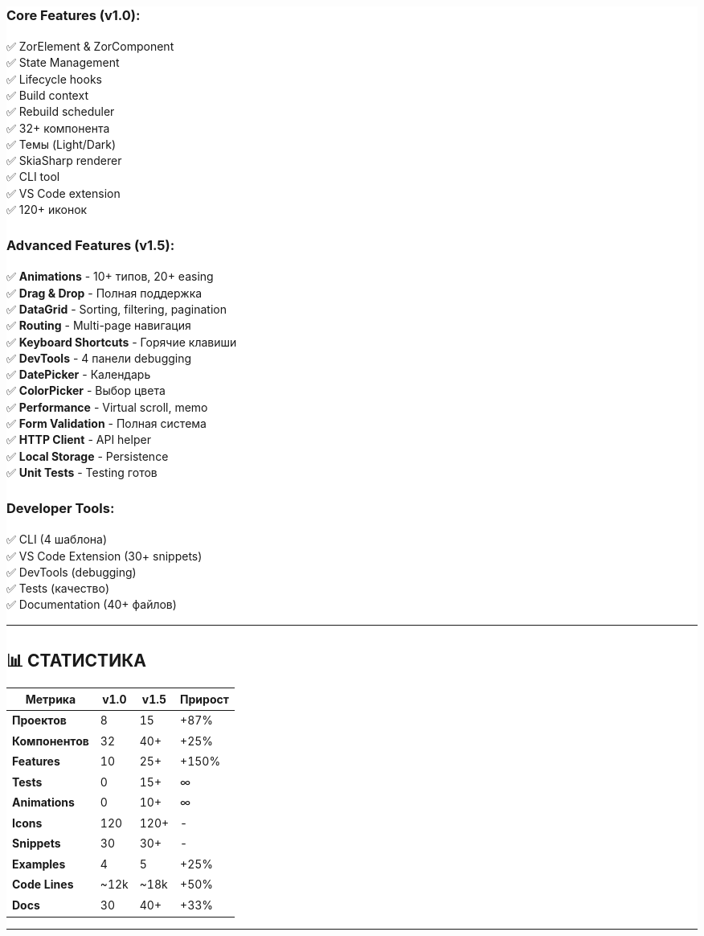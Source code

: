### Core Features (v1.0):
✅ ZorElement & ZorComponent  
✅ State Management  
✅ Lifecycle hooks  
✅ Build context  
✅ Rebuild scheduler  
✅ 32+ компонента  
✅ Темы (Light/Dark)  
✅ SkiaSharp renderer  
✅ CLI tool  
✅ VS Code extension  
✅ 120+ иконок  

### Advanced Features (v1.5):
✅ **Animations** - 10+ типов, 20+ easing  
✅ **Drag & Drop** - Полная поддержка  
✅ **DataGrid** - Sorting, filtering, pagination  
✅ **Routing** - Multi-page навигация  
✅ **Keyboard Shortcuts** - Горячие клавиши  
✅ **DevTools** - 4 панели debugging  
✅ **DatePicker** - Календарь  
✅ **ColorPicker** - Выбор цвета  
✅ **Performance** - Virtual scroll, memo  
✅ **Form Validation** - Полная система  
✅ **HTTP Client** - API helper  
✅ **Local Storage** - Persistence  
✅ **Unit Tests** - Testing готов  

### Developer Tools:
✅ CLI (4 шаблона)  
✅ VS Code Extension (30+ snippets)  
✅ DevTools (debugging)  
✅ Tests (качество)  
✅ Documentation (40+ файлов)  

---

## 📊 СТАТИСТИКА

| Метрика | v1.0 | v1.5 | Прирост |
|---------|------|------|---------|
| **Проектов** | 8 | 15 | +87% |
| **Компонентов** | 32 | 40+ | +25% |
| **Features** | 10 | 25+ | +150% |
| **Tests** | 0 | 15+ | ∞ |
| **Animations** | 0 | 10+ | ∞ |
| **Icons** | 120 | 120+ | - |
| **Snippets** | 30 | 30+ | - |
| **Examples** | 4 | 5 | +25% |
| **Code Lines** | ~12k | ~18k | +50% |
| **Docs** | 30 | 40+ | +33% |

---